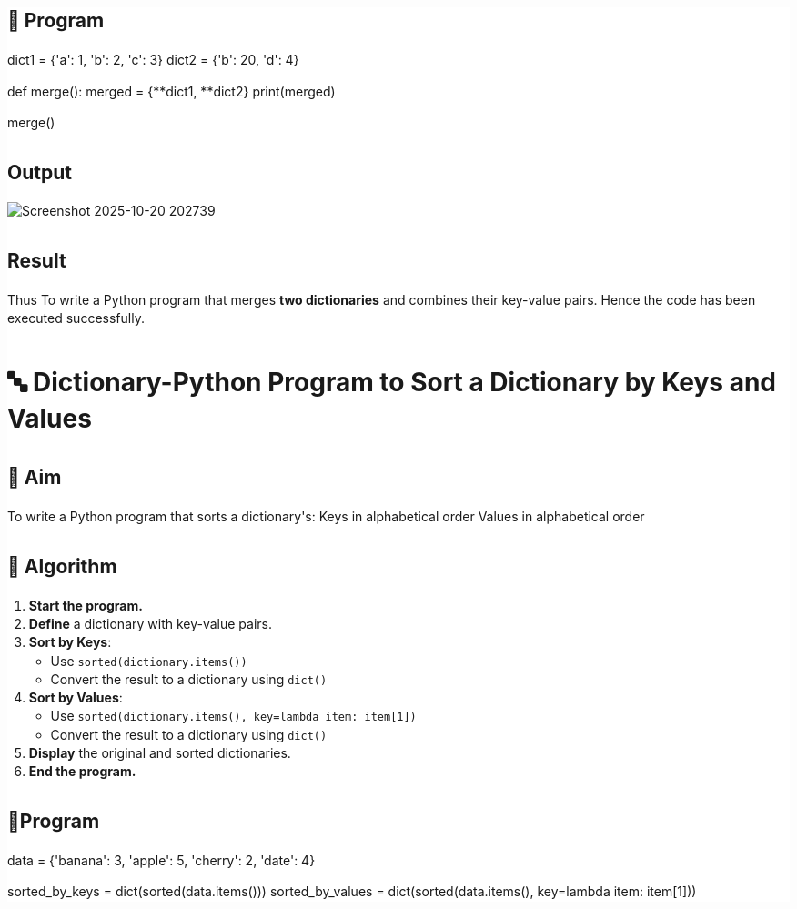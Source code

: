 ## 🧾 Program

dict1 = {'a': 1, 'b': 2, 'c': 3}
dict2 = {'b': 20, 'd': 4}

def merge():
    merged = {**dict1, **dict2}
    print(merged)

merge()

## Output

<img width="1574" height="246" alt="Screenshot 2025-10-20 202739" src="https://github.com/user-attachments/assets/0c34d0ca-384c-4fde-9764-7e9b24598f1f" />

## Result

Thus To write a Python program that merges **two dictionaries** and combines their key-value pairs.
Hence the code has been executed successfully.

# 🔤 Dictionary-Python Program to Sort a Dictionary by Keys and Values

## 🎯 Aim

To write a Python program that sorts a dictionary's:
Keys in alphabetical order
Values in alphabetical order

## 🧠 Algorithm

1. **Start the program.**
2. **Define** a dictionary with key-value pairs.
3. **Sort by Keys**:
   - Use `sorted(dictionary.items())`
   - Convert the result to a dictionary using `dict()`
4. **Sort by Values**:
   - Use `sorted(dictionary.items(), key=lambda item: item[1])`
   - Convert the result to a dictionary using `dict()`
5. **Display** the original and sorted dictionaries.
6. **End the program.**

## 🧪Program

data = {'banana': 3, 'apple': 5, 'cherry': 2, 'date': 4}

sorted_by_keys = dict(sorted(data.items()))
sorted_by_values = dict(sorted(data.items(), key=lambda item: item[1]))
